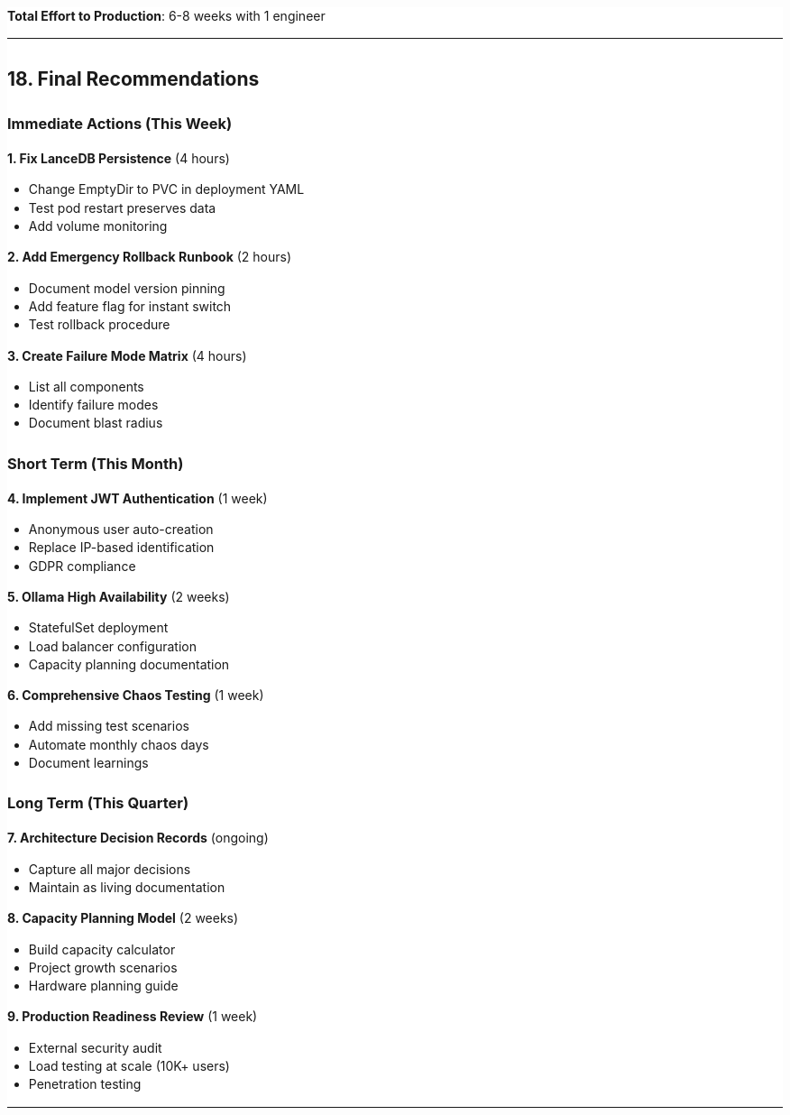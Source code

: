 **Total Effort to Production**: 6-8 weeks with 1 engineer

---

## 18. Final Recommendations

### Immediate Actions (This Week)

**1. Fix LanceDB Persistence** (4 hours)
- Change EmptyDir to PVC in deployment YAML
- Test pod restart preserves data
- Add volume monitoring

**2. Add Emergency Rollback Runbook** (2 hours)
- Document model version pinning
- Add feature flag for instant switch
- Test rollback procedure

**3. Create Failure Mode Matrix** (4 hours)
- List all components
- Identify failure modes
- Document blast radius

### Short Term (This Month)

**4. Implement JWT Authentication** (1 week)
- Anonymous user auto-creation
- Replace IP-based identification
- GDPR compliance

**5. Ollama High Availability** (2 weeks)
- StatefulSet deployment
- Load balancer configuration
- Capacity planning documentation

**6. Comprehensive Chaos Testing** (1 week)
- Add missing test scenarios
- Automate monthly chaos days
- Document learnings

### Long Term (This Quarter)

**7. Architecture Decision Records** (ongoing)
- Capture all major decisions
- Maintain as living documentation

**8. Capacity Planning Model** (2 weeks)
- Build capacity calculator
- Project growth scenarios
- Hardware planning guide

**9. Production Readiness Review** (1 week)
- External security audit
- Load testing at scale (10K+ users)
- Penetration testing

---